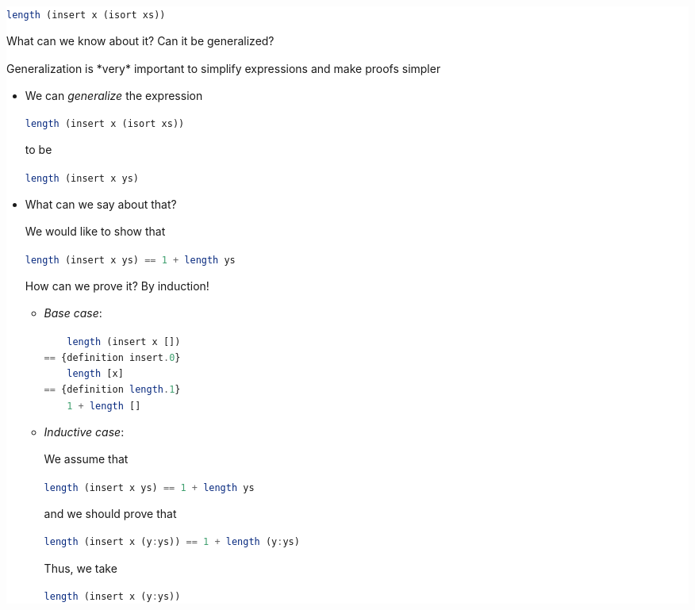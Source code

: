   ```haskell
  length (insert x (isort xs))
  ```

  What can we know about it? Can it be generalized?

  <div class = "alert alert-info">
  Generalization is *very* important to simplify expressions and make proofs
  simpler </div>

* We can *generalize* the expression

  ```haskell
  length (insert x (isort xs))
  ```

  to be

  ```haskell
  length (insert x ys)
  ```

* What can we say about that?

  We would like to show that

  ```haskell
  length (insert x ys) == 1 + length ys
  ```

  How can we prove it? By induction!

  * *Base case*:

    ```haskell
        length (insert x [])
    == {definition insert.0}
        length [x]
    == {definition length.1}
        1 + length []
    ```

  * *Inductive case*:

    We assume that

    ```haskell
    length (insert x ys) == 1 + length ys
    ```

    and we should prove that

    ```haskell
    length (insert x (y:ys)) == 1 + length (y:ys)
    ```

    Thus, we take

    ```haskell
    length (insert x (y:ys))
    ```
